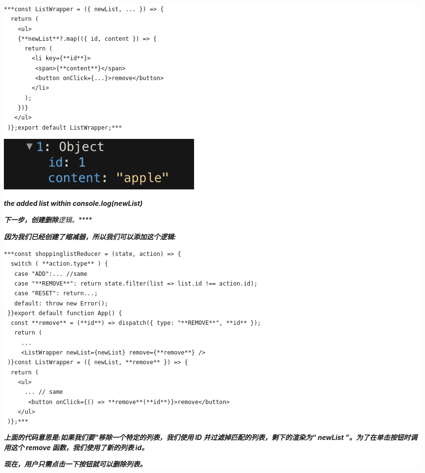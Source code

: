 ```
***const ListWrapper = ({ newList, ... }) => {
  return (
    <ul>
    {**newList**?.map(({ id, content }) => {
      return (
        <li key={**id**}>
         <span>{**content**}</span>
         <button onClick={...}>remove</button> 
        </li>
      );
    })}
   </ul>
 )};export default ListWrapper;***
```

*****![](img/9cc96b9e593ed9530ae689fb8a126f6b.png)*****

*****the added list within console.log(newList)*****

*****下一步，创建**删除**逻辑。*****

*****因为我们已经创建了缩减器，所以我们可以添加这个逻辑:*****

```
***const shoppinglistReducer = (state, action) => {
  switch ( **action.type** ) {
   case "ADD":... //same
   case "**REMOVE**": return state.filter(list => list.id !== action.id);
   case "RESET": return...;
   default: throw new Error();
 }}export default function App() {
  const **remove** = (**id**) => dispatch({ type: "**REMOVE**", **id** });
   return (
     ...
     <ListWrapper newList={newList} remove={**remove**} />
 )}const ListWrapper = ({ newList, **remove** }) => {
  return (
    <ul>
      ... // same 
       <button onClick={() => **remove**(**id**)}>remove</button>
    </ul>
 )};***
```

*****上面的代码意思是:如果我们要“**移除**一个特定的列表，我们使用 **ID** 并过滤掉匹配的列表，剩下的渲染为“ **newList** ”。为了在单击按钮时调用这个 remove 函数，我们使用了新的列表 id。*****

*****现在，用户只需点击一下按钮就可以删除列表。*****
